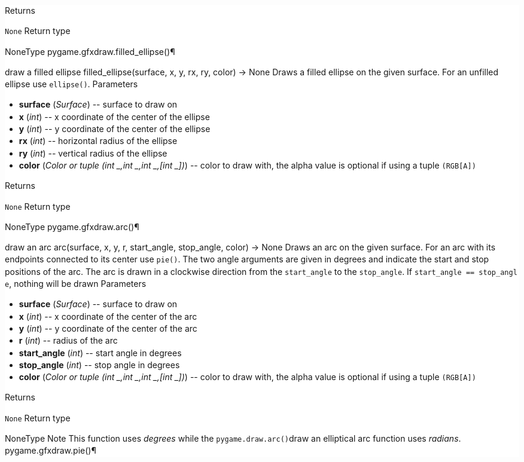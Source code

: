 
Returns
    
`None`
Return type
    
NoneType
pygame.gfxdraw.filled_ellipse()¶
    
draw a filled ellipse
filled_ellipse(surface, x, y, rx, ry, color) -> None
Draws a filled ellipse on the given surface. For an unfilled ellipse use `ellipse()`.
Parameters
    
  * **surface** (_Surface_) -- surface to draw on
  * **x** (_int_) -- x coordinate of the center of the ellipse
  * **y** (_int_) -- y coordinate of the center of the ellipse
  * **rx** (_int_) -- horizontal radius of the ellipse
  * **ry** (_int_) -- vertical radius of the ellipse
  * **color** (_Color_ _or_ _tuple_ _(__int_ _,__int_ _,__int_ _,__[__int_ _]__)_) -- color to draw with, the alpha value is optional if using a tuple `(RGB[A])`


Returns
    
`None`
Return type
    
NoneType
pygame.gfxdraw.arc()¶
    
draw an arc
arc(surface, x, y, r, start_angle, stop_angle, color) -> None
Draws an arc on the given surface. For an arc with its endpoints connected to its center use `pie()`.
The two angle arguments are given in degrees and indicate the start and stop positions of the arc. The arc is drawn in a clockwise direction from the `start_angle` to the `stop_angle`. If `start_angle == stop_angle`, nothing will be drawn
Parameters
    
  * **surface** (_Surface_) -- surface to draw on
  * **x** (_int_) -- x coordinate of the center of the arc
  * **y** (_int_) -- y coordinate of the center of the arc
  * **r** (_int_) -- radius of the arc
  * **start_angle** (_int_) -- start angle in degrees
  * **stop_angle** (_int_) -- stop angle in degrees
  * **color** (_Color_ _or_ _tuple_ _(__int_ _,__int_ _,__int_ _,__[__int_ _]__)_) -- color to draw with, the alpha value is optional if using a tuple `(RGB[A])`


Returns
    
`None`
Return type
    
NoneType
Note
This function uses _degrees_ while the `pygame.draw.arc()`draw an elliptical arc function uses _radians_.
pygame.gfxdraw.pie()¶
    